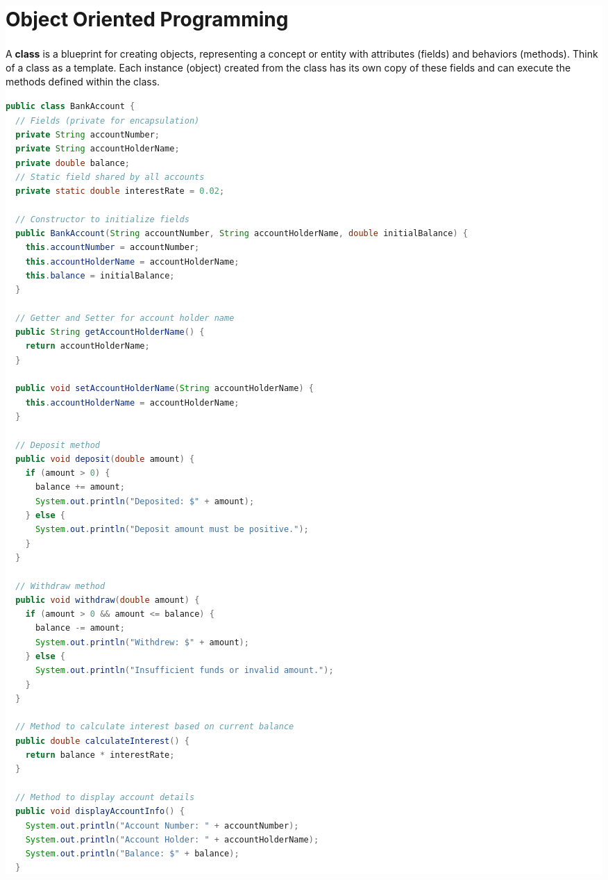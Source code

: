 # Object Oriented Programming

A **class** is a blueprint for creating objects, representing a concept or entity with attributes (fields) and behaviors (methods). Think of a class as a template. Each instance (object) created from the class has its own copy of these fields and can execute the methods defined within the class.

```Java
public class BankAccount {
  // Fields (private for encapsulation)
  private String accountNumber;
  private String accountHolderName;
  private double balance;
  // Static field shared by all accounts
  private static double interestRate = 0.02;

  // Constructor to initialize fields
  public BankAccount(String accountNumber, String accountHolderName, double initialBalance) {
    this.accountNumber = accountNumber;
    this.accountHolderName = accountHolderName;
    this.balance = initialBalance;
  }

  // Getter and Setter for account holder name
  public String getAccountHolderName() {
    return accountHolderName;
  }

  public void setAccountHolderName(String accountHolderName) {
    this.accountHolderName = accountHolderName;
  }

  // Deposit method
  public void deposit(double amount) {
    if (amount > 0) {
      balance += amount;
      System.out.println("Deposited: $" + amount);
    } else {
      System.out.println("Deposit amount must be positive.");
    }
  }

  // Withdraw method
  public void withdraw(double amount) {
    if (amount > 0 && amount <= balance) {
      balance -= amount;
      System.out.println("Withdrew: $" + amount);
    } else {
      System.out.println("Insufficient funds or invalid amount.");
    }
  }

  // Method to calculate interest based on current balance
  public double calculateInterest() {
    return balance * interestRate;
  }

  // Method to display account details
  public void displayAccountInfo() {
    System.out.println("Account Number: " + accountNumber);
    System.out.println("Account Holder: " + accountHolderName);
    System.out.println("Balance: $" + balance);
  }

```